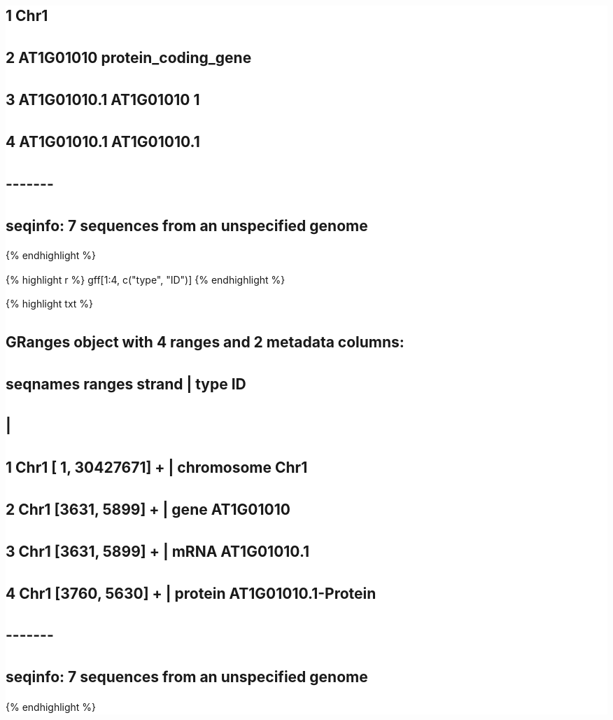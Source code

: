 ##     <character>     <CharacterList> <CharacterList> <character>  <character>
##   1        Chr1                                            <NA>         <NA>
##   2   AT1G01010 protein_coding_gene                        <NA>         <NA>
##   3 AT1G01010.1                           AT1G01010           1         <NA>
##   4 AT1G01010.1                                            <NA>  AT1G01010.1
##   -------
##   seqinfo: 7 sequences from an unspecified genome
{% endhighlight %}

{% highlight r %}
gff[1:4, c("type", "ID")] 
{% endhighlight %}

{% highlight txt %}
## GRanges object with 4 ranges and 2 metadata columns:
##     seqnames           ranges strand |       type                  ID
##        <Rle>        <IRanges>  <Rle> |   <factor>         <character>
##   1     Chr1 [   1, 30427671]      + | chromosome                Chr1
##   2     Chr1 [3631,     5899]      + |       gene           AT1G01010
##   3     Chr1 [3631,     5899]      + |       mRNA         AT1G01010.1
##   4     Chr1 [3760,     5630]      + |    protein AT1G01010.1-Protein
##   -------
##   seqinfo: 7 sequences from an unspecified genome
{% endhighlight %}
